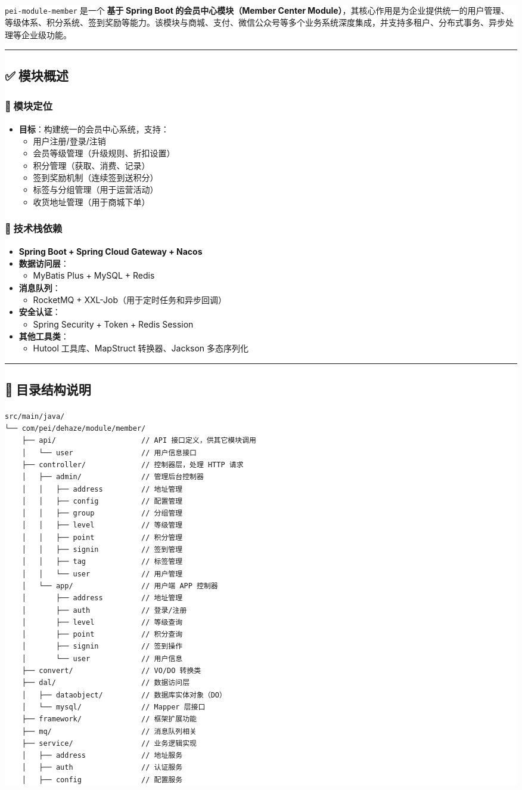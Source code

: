 `pei-module-member` 是一个 **基于 Spring Boot 的会员中心模块（Member Center Module）**，其核心作用是为企业提供统一的用户管理、等级体系、积分系统、签到奖励等能力。该模块与商城、支付、微信公众号等多个业务系统深度集成，并支持多租户、分布式事务、异步处理等企业级功能。

---

## ✅ 模块概述

### 🎯 模块定位
- **目标**：构建统一的会员中心系统，支持：
    - 用户注册/登录/注销
    - 会员等级管理（升级规则、折扣设置）
    - 积分管理（获取、消费、记录）
    - 签到奖励机制（连续签到送积分）
    - 标签与分组管理（用于运营活动）
    - 收货地址管理（用于商城下单）

### 🧩 技术栈依赖
- **Spring Boot + Spring Cloud Gateway + Nacos**
- **数据访问层**：
    - MyBatis Plus + MySQL + Redis
- **消息队列**：
    - RocketMQ + XXL-Job（用于定时任务和异步回调）
- **安全认证**：
    - Spring Security + Token + Redis Session
- **其他工具类**：
    - Hutool 工具库、MapStruct 转换器、Jackson 多态序列化

---

## 📁 目录结构说明

```
src/main/java/
└── com/pei/dehaze/module/member/
    ├── api/                    // API 接口定义，供其它模块调用
    │   └── user                // 用户信息接口
    ├── controller/             // 控制器层，处理 HTTP 请求
    │   ├── admin/              // 管理后台控制器
    │   │   ├── address         // 地址管理
    │   │   ├── config          // 配置管理
    │   │   ├── group           // 分组管理
    │   │   ├── level           // 等级管理
    │   │   ├── point           // 积分管理
    │   │   ├── signin          // 签到管理
    │   │   ├── tag             // 标签管理
    │   │   └── user            // 用户管理
    │   └── app/                // 用户端 APP 控制器
    │       ├── address         // 地址管理
    │       ├── auth            // 登录/注册
    │       ├── level           // 等级查询
    │       ├── point           // 积分查询
    │       ├── signin          // 签到操作
    │       └── user            // 用户信息
    ├── convert/                // VO/DO 转换类
    ├── dal/                    // 数据访问层
    │   ├── dataobject/         // 数据库实体对象（DO）
    │   └── mysql/              // Mapper 层接口
    ├── framework/              // 框架扩展功能
    ├── mq/                     // 消息队列相关
    ├── service/                // 业务逻辑实现
    │   ├── address             // 地址服务
    │   ├── auth                // 认证服务
    │   ├── config              // 配置服务
```